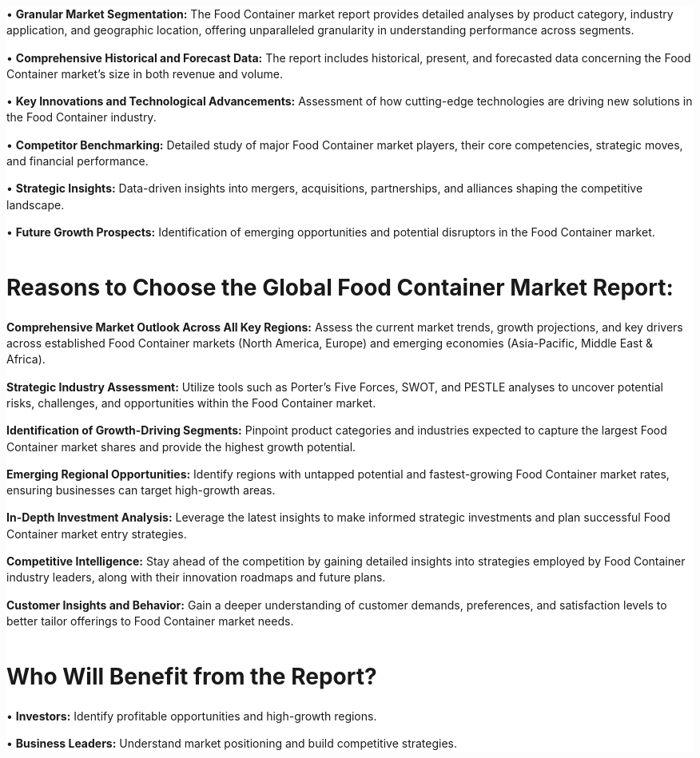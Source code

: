 • <strong>Granular Market Segmentation:</strong> The Food Container market report provides detailed analyses by product category, industry application, and geographic location, offering unparalleled granularity in understanding performance across segments.

• <strong>Comprehensive Historical and Forecast Data:</strong> The report includes historical, present, and forecasted data concerning the Food Container market’s size in both revenue and volume.

• <strong>Key Innovations and Technological Advancements:</strong> Assessment of how cutting-edge technologies are driving new solutions in the Food Container industry.

• <strong>Competitor Benchmarking:</strong> Detailed study of major Food Container market players, their core competencies, strategic moves, and financial performance.

• <strong>Strategic Insights:</strong> Data-driven insights into mergers, acquisitions, partnerships, and alliances shaping the competitive landscape.

• <strong>Future Growth Prospects:</strong> Identification of emerging opportunities and potential disruptors in the Food Container market.

# <strong>Reasons to Choose the Global Food Container Market Report:</strong>

<strong>Comprehensive Market Outlook Across All Key Regions:</strong>
Assess the current market trends, growth projections, and key drivers across established Food Container markets (North America, Europe) and emerging economies (Asia-Pacific, Middle East & Africa).

<strong>Strategic Industry Assessment:</strong>
Utilize tools such as Porter’s Five Forces, SWOT, and PESTLE analyses to uncover potential risks, challenges, and opportunities within the Food Container market.

<strong>Identification of Growth-Driving Segments:</strong>
Pinpoint product categories and industries expected to capture the largest Food Container market shares and provide the highest growth potential.

<strong>Emerging Regional Opportunities:</strong>
Identify regions with untapped potential and fastest-growing Food Container market rates, ensuring businesses can target high-growth areas.

<strong>In-Depth Investment Analysis:</strong>
Leverage the latest insights to make informed strategic investments and plan successful Food Container market entry strategies.

<strong>Competitive Intelligence:</strong>
Stay ahead of the competition by gaining detailed insights into strategies employed by Food Container industry leaders, along with their innovation roadmaps and future plans.

<strong>Customer Insights and Behavior:</strong>
Gain a deeper understanding of customer demands, preferences, and satisfaction levels to better tailor offerings to Food Container market needs.

# <strong>Who Will Benefit from the Report?</strong>

• <strong>Investors:</strong> Identify profitable opportunities and high-growth regions.

• <strong>Business Leaders:</strong> Understand market positioning and build competitive strategies.
